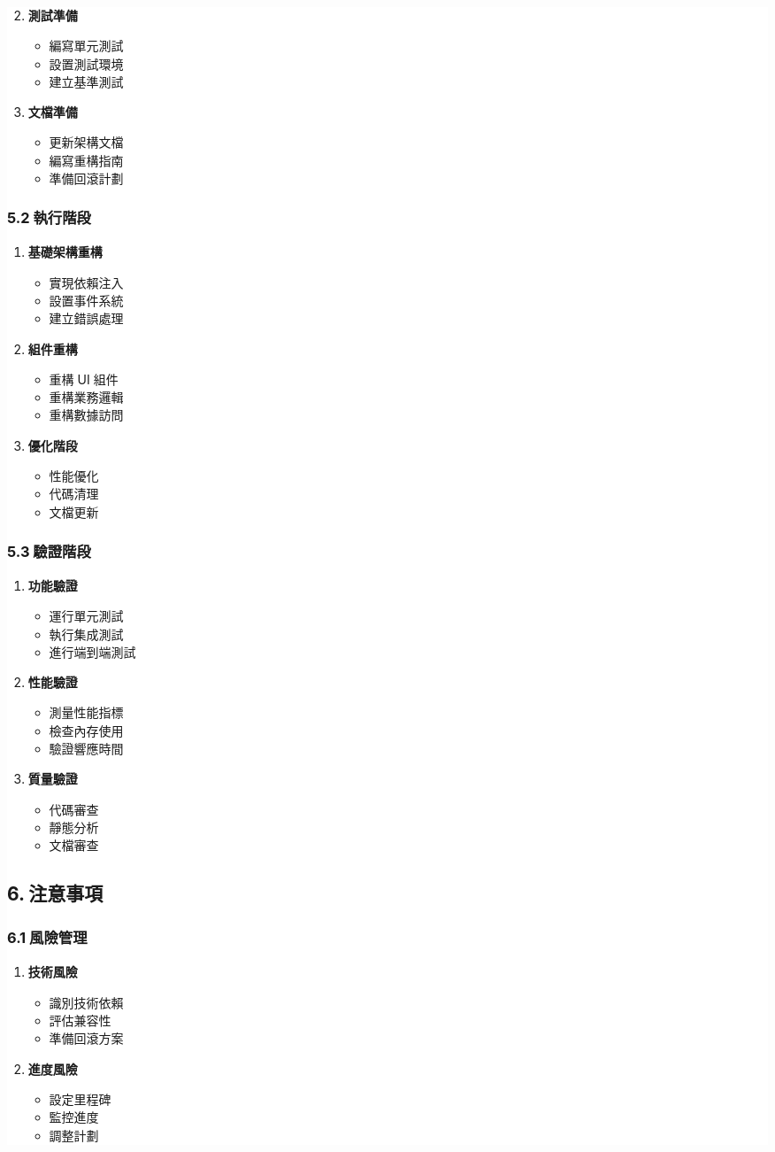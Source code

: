 2. **測試準備**
   - 編寫單元測試
   - 設置測試環境
   - 建立基準測試

3. **文檔準備**
   - 更新架構文檔
   - 編寫重構指南
   - 準備回滾計劃

### 5.2 執行階段

1. **基礎架構重構**
   - 實現依賴注入
   - 設置事件系統
   - 建立錯誤處理

2. **組件重構**
   - 重構 UI 組件
   - 重構業務邏輯
   - 重構數據訪問

3. **優化階段**
   - 性能優化
   - 代碼清理
   - 文檔更新

### 5.3 驗證階段

1. **功能驗證**
   - 運行單元測試
   - 執行集成測試
   - 進行端到端測試

2. **性能驗證**
   - 測量性能指標
   - 檢查內存使用
   - 驗證響應時間

3. **質量驗證**
   - 代碼審查
   - 靜態分析
   - 文檔審查

## 6. 注意事項

### 6.1 風險管理

1. **技術風險**
   - 識別技術依賴
   - 評估兼容性
   - 準備回滾方案

2. **進度風險**
   - 設定里程碑
   - 監控進度
   - 調整計劃
